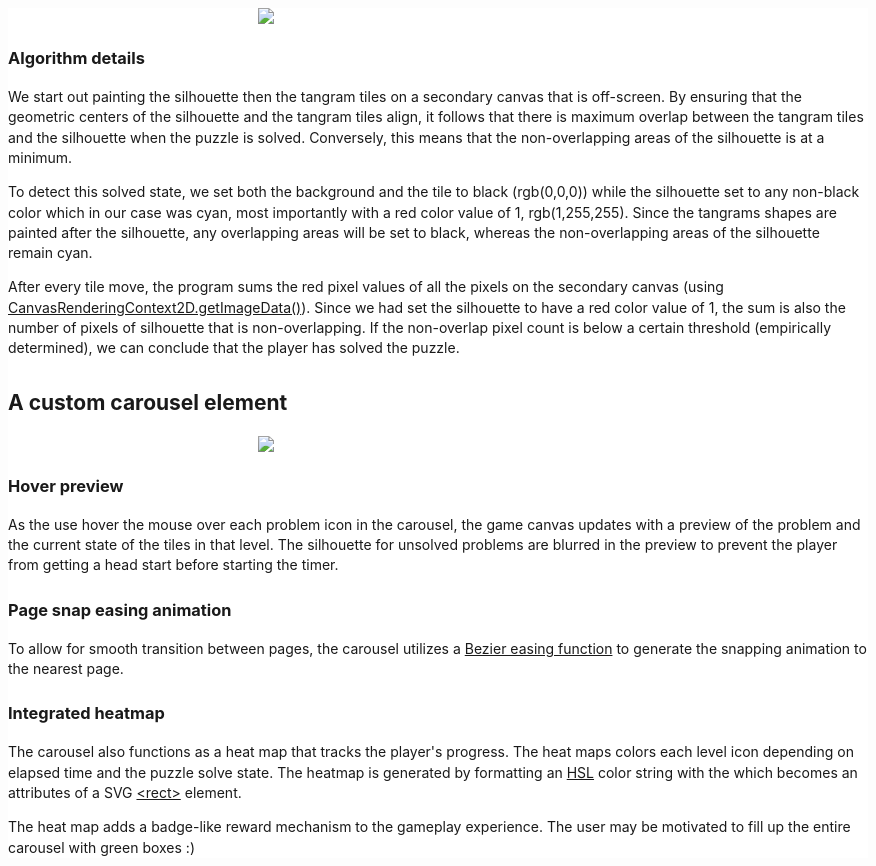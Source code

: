 
<div style="display: flex; justify-content: center; align-item: center">
 <img width="360" height="auto" src="https://raw.githubusercontent.com/twpride/tangram/master/demo/sil_opt.gif"></img>
</div>


### Algorithm details
We start out painting the silhouette then the tangram tiles on a secondary canvas that is off-screen. By ensuring that the geometric centers of the silhouette and the tangram tiles align, it follows that there is maximum overlap between the tangram tiles and the silhouette when the puzzle is solved. Conversely, this means that the non-overlapping areas of the silhouette is at a minimum.
 
To detect this solved state, we set both the background and the tile to black (rgb(0,0,0)) while the silhouette set to any non-black color which in our case was cyan, most importantly with a red color value of 1, rgb(1,255,255). Since the tangrams shapes are painted after the silhouette, any overlapping areas will be set to black, whereas the non-overlapping areas of the silhouette remain cyan.
 
After every tile move, the program sums the red pixel values of all the pixels on the secondary canvas (using [CanvasRenderingContext2D.getImageData()](https://developer.mozilla.org/en-US/docs/Web/API/CanvasRenderingContext2D/getImageData)). Since we had set the silhouette to have a red color value of 1, the sum is also the number of pixels of silhouette that is non-overlapping. If the non-overlap pixel count is below a certain threshold (empirically determined), we can conclude that the player has solved the puzzle. 


## A custom carousel element


<div style="display: flex; justify-content: center; align-item: center">
  <img width="360" height="auto" src="https://raw.githubusercontent.com/twpride/tangram/master/demo/slider_opt.gif"></img>
</div>

### Hover preview
As the use hover the mouse over each problem icon in the carousel, the game canvas updates with a preview of the problem and the current state of the tiles in that level. The silhouette for unsolved problems are blurred in the preview to prevent the player from getting a head start before starting the timer.

### Page snap easing animation
To allow for smooth transition between pages, the carousel utilizes a [Bezier easing function](https://github.com/gre/bezier-easing) to generate the snapping animation to the nearest page.

### Integrated heatmap
The carousel also functions as a heat map that tracks the player's progress. The heat maps colors each level icon depending on elapsed time and the puzzle solve state. The heatmap is generated by formatting an [HSL](https://developer.mozilla.org/en-US/docs/Web/CSS/color_value#hsl_colors) color string with the which becomes an attributes of a SVG [&lt;rect&gt;](https://developer.mozilla.org/en-US/docs/Web/SVG/Element/rect) element.

The heat map adds a badge-like reward mechanism to the gameplay experience. The user may be motivated to fill up the entire carousel with green boxes :)
 
